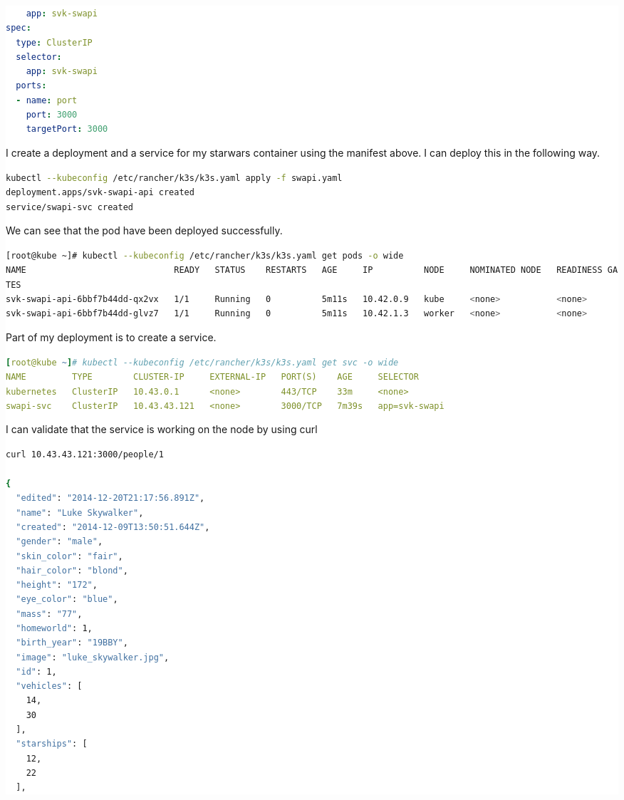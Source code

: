 ```Yaml
    app: svk-swapi
spec:
  type: ClusterIP
  selector:
    app: svk-swapi
  ports:
  - name: port
    port: 3000
    targetPort: 3000
```

I create a deployment and a service for my starwars container using the manifest above. 
I can deploy this in the following way.

```Bash
kubectl --kubeconfig /etc/rancher/k3s/k3s.yaml apply -f swapi.yaml
deployment.apps/svk-swapi-api created
service/swapi-svc created
```

We can see that the pod have been deployed successfully.

```Bash
[root@kube ~]# kubectl --kubeconfig /etc/rancher/k3s/k3s.yaml get pods -o wide
NAME                             READY   STATUS    RESTARTS   AGE     IP          NODE     NOMINATED NODE   READINESS GATES
svk-swapi-api-6bbf7b44dd-qx2vx   1/1     Running   0          5m11s   10.42.0.9   kube     <none>           <none>
svk-swapi-api-6bbf7b44dd-glvz7   1/1     Running   0          5m11s   10.42.1.3   worker   <none>           <none>
```

Part of my deployment is to create a service. 

```Yaml
[root@kube ~]# kubectl --kubeconfig /etc/rancher/k3s/k3s.yaml get svc -o wide
NAME         TYPE        CLUSTER-IP     EXTERNAL-IP   PORT(S)    AGE     SELECTOR
kubernetes   ClusterIP   10.43.0.1      <none>        443/TCP    33m     <none>
swapi-svc    ClusterIP   10.43.43.121   <none>        3000/TCP   7m39s   app=svk-swapi
```

I can validate that the service is working on the node by using curl

```Bash
curl 10.43.43.121:3000/people/1

{
  "edited": "2014-12-20T21:17:56.891Z",
  "name": "Luke Skywalker",
  "created": "2014-12-09T13:50:51.644Z",
  "gender": "male",
  "skin_color": "fair",
  "hair_color": "blond",
  "height": "172",
  "eye_color": "blue",
  "mass": "77",
  "homeworld": 1,
  "birth_year": "19BBY",
  "image": "luke_skywalker.jpg",
  "id": 1,
  "vehicles": [
    14,
    30
  ],
  "starships": [
    12,
    22
  ],
```